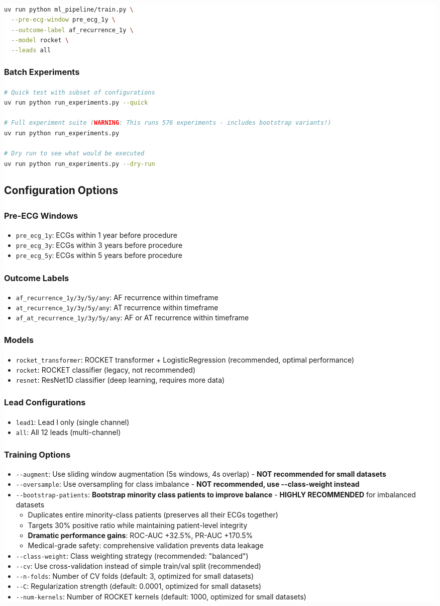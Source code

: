 ```bash
uv run python ml_pipeline/train.py \
  --pre-ecg-window pre_ecg_1y \
  --outcome-label af_recurrence_1y \
  --model rocket \
  --leads all
```

### Batch Experiments
```bash
# Quick test with subset of configurations
uv run python run_experiments.py --quick

# Full experiment suite (WARNING: This runs 576 experiments - includes bootstrap variants!)
uv run python run_experiments.py

# Dry run to see what would be executed
uv run python run_experiments.py --dry-run
```

## Configuration Options

### Pre-ECG Windows
- `pre_ecg_1y`: ECGs within 1 year before procedure
- `pre_ecg_3y`: ECGs within 3 years before procedure  
- `pre_ecg_5y`: ECGs within 5 years before procedure

### Outcome Labels
- `af_recurrence_1y/3y/5y/any`: AF recurrence within timeframe
- `at_recurrence_1y/3y/5y/any`: AT recurrence within timeframe
- `af_at_recurrence_1y/3y/5y/any`: AF or AT recurrence within timeframe

### Models
- `rocket_transformer`: ROCKET transformer + LogisticRegression (recommended, optimal performance)
- `rocket`: ROCKET classifier (legacy, not recommended)
- `resnet`: ResNet1D classifier (deep learning, requires more data)

### Lead Configurations
- `lead1`: Lead I only (single channel)
- `all`: All 12 leads (multi-channel)

### Training Options
- `--augment`: Use sliding window augmentation (5s windows, 4s overlap) - **NOT recommended for small datasets**
- `--oversample`: Use oversampling for class imbalance - **NOT recommended, use --class-weight instead**
- `--bootstrap-patients`: **Bootstrap minority class patients to improve balance** - **HIGHLY RECOMMENDED** for imbalanced datasets
  - Duplicates entire minority-class patients (preserves all their ECGs together)
  - Targets 30% positive ratio while maintaining patient-level integrity
  - **Dramatic performance gains**: ROC-AUC +32.5%, PR-AUC +170.5%
  - Medical-grade safety: comprehensive validation prevents data leakage
- `--class-weight`: Class weighting strategy (recommended: "balanced")
- `--cv`: Use cross-validation instead of simple train/val split (recommended)
- `--n-folds`: Number of CV folds (default: 3, optimized for small datasets)
- `--C`: Regularization strength (default: 0.0001, optimized for small datasets)
- `--num-kernels`: Number of ROCKET kernels (default: 1000, optimized for small datasets)
